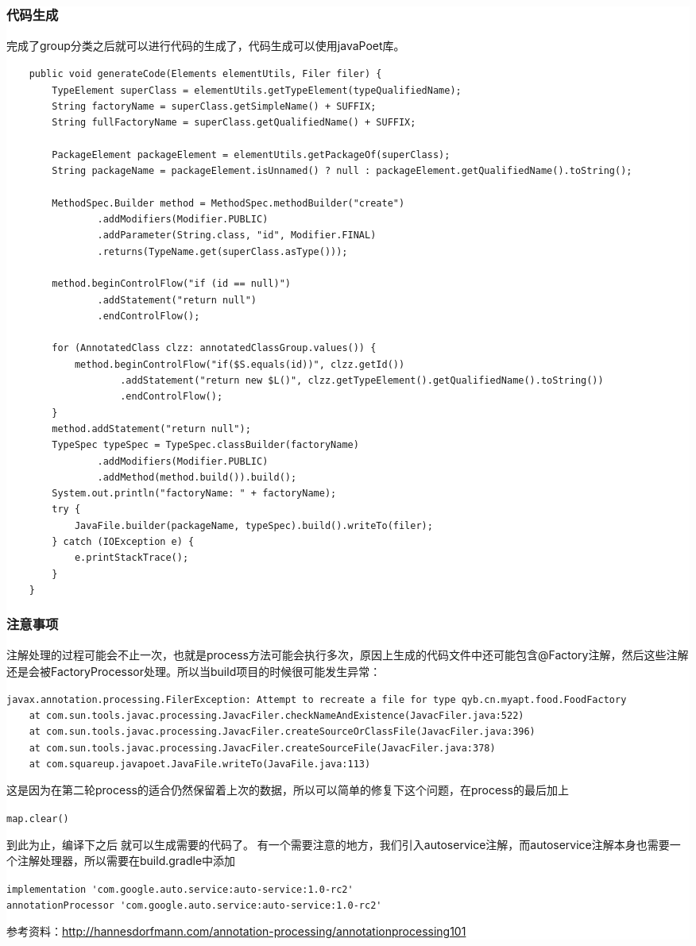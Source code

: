 ### 代码生成
完成了group分类之后就可以进行代码的生成了，代码生成可以使用javaPoet库。
```
    public void generateCode(Elements elementUtils, Filer filer) {
        TypeElement superClass = elementUtils.getTypeElement(typeQualifiedName);
        String factoryName = superClass.getSimpleName() + SUFFIX;
        String fullFactoryName = superClass.getQualifiedName() + SUFFIX;

        PackageElement packageElement = elementUtils.getPackageOf(superClass);
        String packageName = packageElement.isUnnamed() ? null : packageElement.getQualifiedName().toString();

        MethodSpec.Builder method = MethodSpec.methodBuilder("create")
                .addModifiers(Modifier.PUBLIC)
                .addParameter(String.class, "id", Modifier.FINAL)
                .returns(TypeName.get(superClass.asType()));

        method.beginControlFlow("if (id == null)")
                .addStatement("return null")
                .endControlFlow();

        for (AnnotatedClass clzz: annotatedClassGroup.values()) {
            method.beginControlFlow("if($S.equals(id))", clzz.getId())
                    .addStatement("return new $L()", clzz.getTypeElement().getQualifiedName().toString())
                    .endControlFlow();
        }
        method.addStatement("return null");
        TypeSpec typeSpec = TypeSpec.classBuilder(factoryName)
                .addModifiers(Modifier.PUBLIC)
                .addMethod(method.build()).build();
        System.out.println("factoryName: " + factoryName);
        try {
            JavaFile.builder(packageName, typeSpec).build().writeTo(filer);
        } catch (IOException e) {
            e.printStackTrace();
        }
    }
```

### 注意事项
注解处理的过程可能会不止一次，也就是process方法可能会执行多次，原因上生成的代码文件中还可能包含@Factory注解，然后这些注解还是会被FactoryProcessor处理。所以当build项目的时候很可能发生异常：
```
javax.annotation.processing.FilerException: Attempt to recreate a file for type qyb.cn.myapt.food.FoodFactory
	at com.sun.tools.javac.processing.JavacFiler.checkNameAndExistence(JavacFiler.java:522)
	at com.sun.tools.javac.processing.JavacFiler.createSourceOrClassFile(JavacFiler.java:396)
	at com.sun.tools.javac.processing.JavacFiler.createSourceFile(JavacFiler.java:378)
	at com.squareup.javapoet.JavaFile.writeTo(JavaFile.java:113)
```
这是因为在第二轮process的适合仍然保留着上次的数据，所以可以简单的修复下这个问题，在process的最后加上
```
map.clear()
```
到此为止，编译下之后 就可以生成需要的代码了。
有一个需要注意的地方，我们引入autoservice注解，而autoservice注解本身也需要一个注解处理器，所以需要在build.gradle中添加
```
implementation 'com.google.auto.service:auto-service:1.0-rc2'
annotationProcessor 'com.google.auto.service:auto-service:1.0-rc2'
```
参考资料：http://hannesdorfmann.com/annotation-processing/annotationprocessing101
